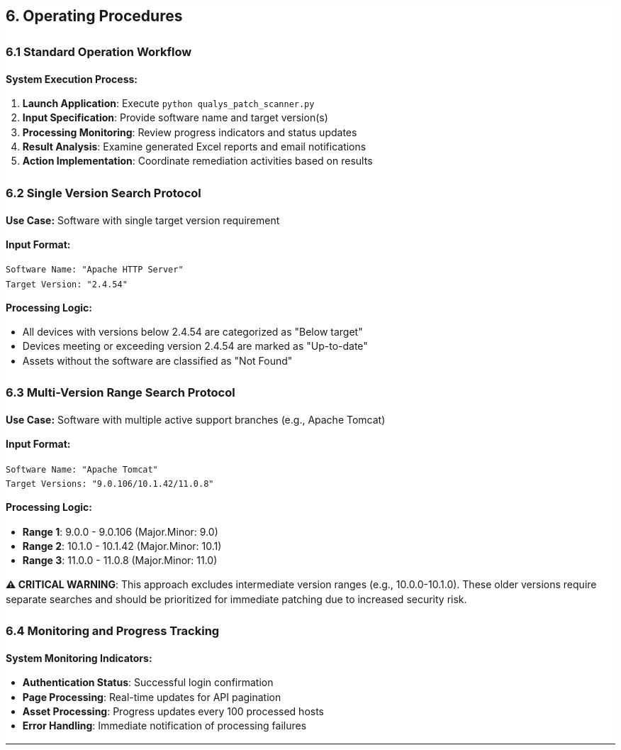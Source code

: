 ## 6. Operating Procedures

### 6.1 Standard Operation Workflow

**System Execution Process:**
1. **Launch Application**: Execute `python qualys_patch_scanner.py`
2. **Input Specification**: Provide software name and target version(s)
3. **Processing Monitoring**: Review progress indicators and status updates
4. **Result Analysis**: Examine generated Excel reports and email notifications
5. **Action Implementation**: Coordinate remediation activities based on results

### 6.2 Single Version Search Protocol

**Use Case:** Software with single target version requirement

**Input Format:**
```
Software Name: "Apache HTTP Server"
Target Version: "2.4.54"
```

**Processing Logic:**
- All devices with versions below 2.4.54 are categorized as "Below target"
- Devices meeting or exceeding version 2.4.54 are marked as "Up-to-date"
- Assets without the software are classified as "Not Found"

### 6.3 Multi-Version Range Search Protocol

**Use Case:** Software with multiple active support branches (e.g., Apache Tomcat)

**Input Format:**
```
Software Name: "Apache Tomcat"
Target Versions: "9.0.106/10.1.42/11.0.8"
```

**Processing Logic:**
- **Range 1**: 9.0.0 - 9.0.106 (Major.Minor: 9.0)
- **Range 2**: 10.1.0 - 10.1.42 (Major.Minor: 10.1)
- **Range 3**: 11.0.0 - 11.0.8 (Major.Minor: 11.0)

**⚠️ CRITICAL WARNING**: This approach excludes intermediate version ranges (e.g., 10.0.0-10.1.0). These older versions require separate searches and should be prioritized for immediate patching due to increased security risk.

### 6.4 Monitoring and Progress Tracking

**System Monitoring Indicators:**
- **Authentication Status**: Successful login confirmation
- **Page Processing**: Real-time updates for API pagination
- **Asset Processing**: Progress updates every 100 processed hosts
- **Error Handling**: Immediate notification of processing failures

---
